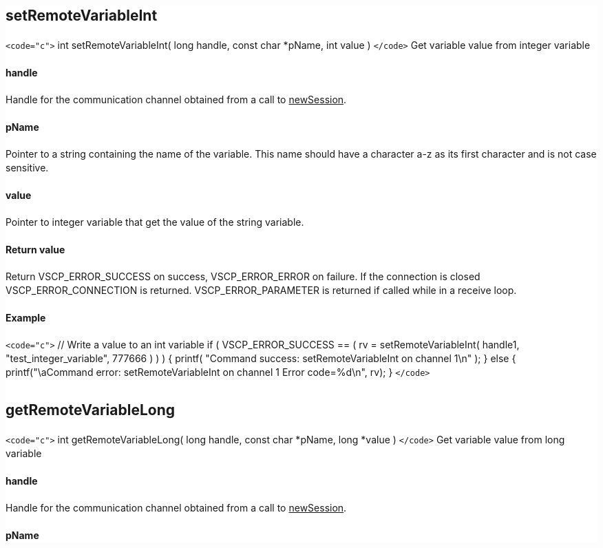 

## setRemoteVariableInt

`<code="c">`
int setRemoteVariableInt( long handle, const char *pName, int value ) 
`</code>`
Get variable value from integer variable 

####  handle

Handle for the communication channel obtained from a call to [newSession](./newsession.md).

####  pName

Pointer to a string containing the name of the variable. This name should have a character a-z as its first character and is not case sensitive.

####  value

Pointer to integer variable that get the value of the string variable. 

####  Return value

Return VSCP_ERROR_SUCCESS on success, VSCP_ERROR_ERROR on failure. If the connection is closed VSCP_ERROR_CONNECTION is returned. VSCP_ERROR_PARAMETER is returned if called while in a receive loop.


#### Example

`<code="c">`
// Write a value to an int variable
if ( VSCP_ERROR_SUCCESS == 
       ( rv = setRemoteVariableInt( handle1, "test_integer_variable", 777666 )  ) ) {
    printf( "Command success: setRemoteVariableInt on channel 1\n" );
}
else {
    printf("\aCommand error: setRemoteVariableInt on channel 1  Error code=%d\n", rv);
}
`</code>`



## getRemoteVariableLong

`<code="c">`
int getRemoteVariableLong( long handle, const char *pName, long *value ) 
`</code>`
Get variable value from long variable 

####  handle

Handle for the communication channel obtained from a call to [newSession](./newsession.md).

####  pName
